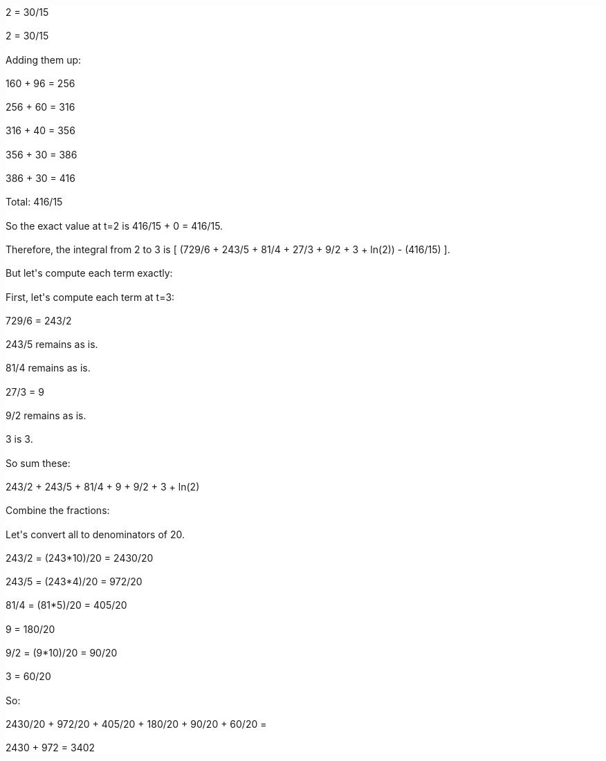 2 = 30/15

2 = 30/15

Adding them up:

160 + 96 = 256

256 + 60 = 316

316 + 40 = 356

356 + 30 = 386

386 + 30 = 416

Total: 416/15

So the exact value at t=2 is 416/15 + 0 = 416/15.

Therefore, the integral from 2 to 3 is [ (729/6 + 243/5 + 81/4 + 27/3 + 9/2 + 3 + ln(2)) - (416/15) ].

But let's compute each term exactly:

First, let's compute each term at t=3:

729/6 = 243/2

243/5 remains as is.

81/4 remains as is.

27/3 = 9

9/2 remains as is.

3 is 3.

So sum these:

243/2 + 243/5 + 81/4 + 9 + 9/2 + 3 + ln(2)

Combine the fractions:

Let's convert all to denominators of 20.

243/2 = (243*10)/20 = 2430/20

243/5 = (243*4)/20 = 972/20

81/4 = (81*5)/20 = 405/20

9 = 180/20

9/2 = (9*10)/20 = 90/20

3 = 60/20

So:

2430/20 + 972/20 + 405/20 + 180/20 + 90/20 + 60/20 =

2430 + 972 = 3402
